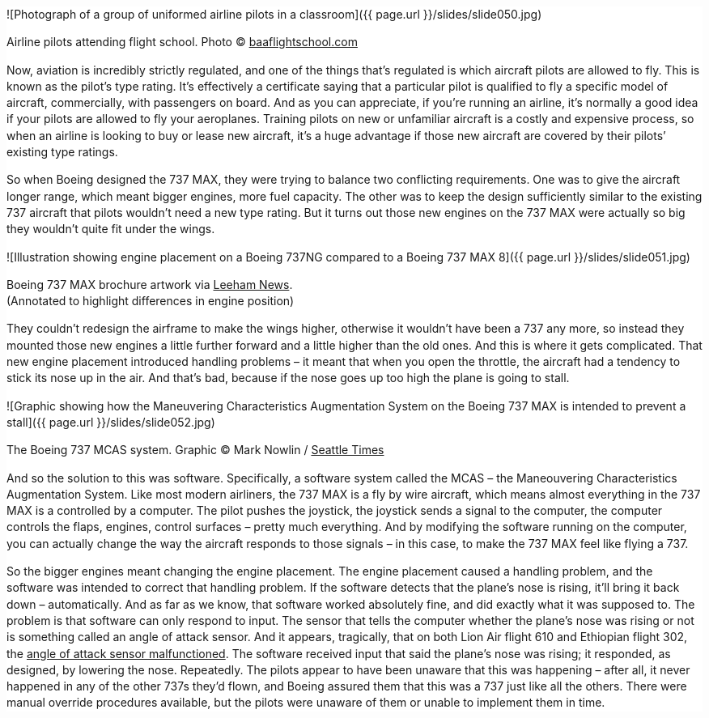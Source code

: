 ![Photograph of a group of uniformed airline pilots in a classroom]({{ page.url }}/slides/slide050.jpg)
<figcaption>Airline pilots attending flight school. Photo &copy; <a href="https://baaflightschool.com">baaflightschool.com</a></figcaption>

Now, aviation is incredibly strictly regulated, and one of the things that’s regulated is which aircraft pilots are allowed to fly. This is known as the pilot’s type rating. It’s effectively a certificate saying that a particular pilot is qualified to fly a specific model of aircraft, commercially, with passengers on board. And as you can appreciate, if you’re running an airline, it’s normally a good idea if your pilots are allowed to fly your aeroplanes. Training pilots on new or unfamiliar aircraft is a costly and expensive process, so when an airline is looking to buy or lease new aircraft, it’s a huge advantage if those new aircraft are covered by their pilots’ existing type ratings.

So when Boeing designed the 737 MAX, they were trying to balance two conflicting requirements. One was to give the aircraft longer range, which meant bigger engines, more fuel capacity. The other was to keep the design sufficiently similar to the existing 737 aircraft that pilots wouldn’t need a new type rating. But it turns out those new engines on the 737 MAX were actually so big they wouldn’t quite fit under the wings. 

![Illustration showing engine placement on a Boeing 737NG compared to a Boeing 737 MAX 8]({{ page.url }}/slides/slide051.jpg)
<figcaption>Boeing 737 MAX brochure artwork via <a href="https://leehamnews.com/2018/11/14/boeings-automatic-trim-for-the-737-max-was-not-disclosed-to-the-pilots/">Leeham News</a>.<br/>(Annotated to highlight differences in engine position)</figcaption>

They couldn’t redesign the airframe to make the wings higher, otherwise it wouldn’t have been a 737 any more, so instead they mounted those new engines a little further forward and a little higher than the old ones. And this is where it gets complicated. That new engine placement introduced handling problems – it meant that when you open the throttle, the aircraft had a tendency to stick its nose up in the air. And that’s bad, because if the nose goes up too high the plane is going to stall.

![Graphic showing how the Maneuvering Characteristics Augmentation System on the Boeing 737 MAX is intended to prevent a stall]({{ page.url }}/slides/slide052.jpg)
<figcaption>The Boeing 737 MCAS system. Graphic &copy; Mark Nowlin / <a href="https://www.seattletimes.com/seattle-news/times-watchdog/the-inside-story-of-mcas-how-boeings-737-max-system-gained-power-and-lost-safeguards/">Seattle Times</a></figcaption>

And so the solution to this was software. Specifically, a software system called the MCAS – the Maneouvering Characteristics Augmentation System. Like most modern airliners, the 737 MAX is a fly by wire aircraft, which means almost everything in the 737 MAX is a controlled by a computer. The pilot pushes the joystick, the joystick sends a signal to the computer, the computer controls the flaps, engines, control surfaces – pretty much everything. And by modifying the software running on the computer, you can actually change the way the aircraft responds to those signals – in this case, to make the 737 MAX feel like flying a 737.

So the bigger engines meant changing the engine placement. The engine placement caused a handling problem, and the software was intended to correct that handling problem. If the software detects that the plane’s nose is rising, it’ll bring it back down – automatically. And as far as we know, that software worked absolutely fine, and did exactly what it was supposed to. The problem is that software can only respond to input. The sensor that tells the computer whether the plane’s nose was rising or not is something called an angle of attack sensor. And it appears, tragically, that on both Lion Air flight 610 and Ethiopian flight 302, the [angle of attack sensor malfunctioned](https://boeing.mediaroom.com/news-releases-statements?item=130327). The software received input that said the plane’s nose was rising; it responded, as designed, by lowering the nose. Repeatedly. The pilots appear to have been unaware that this was happening – after all, it never happened in any of the other 737s they’d flown, and Boeing assured them that this was a 737 just like all the others. There were manual override procedures available, but the pilots were unaware of them or unable to implement them in time.
